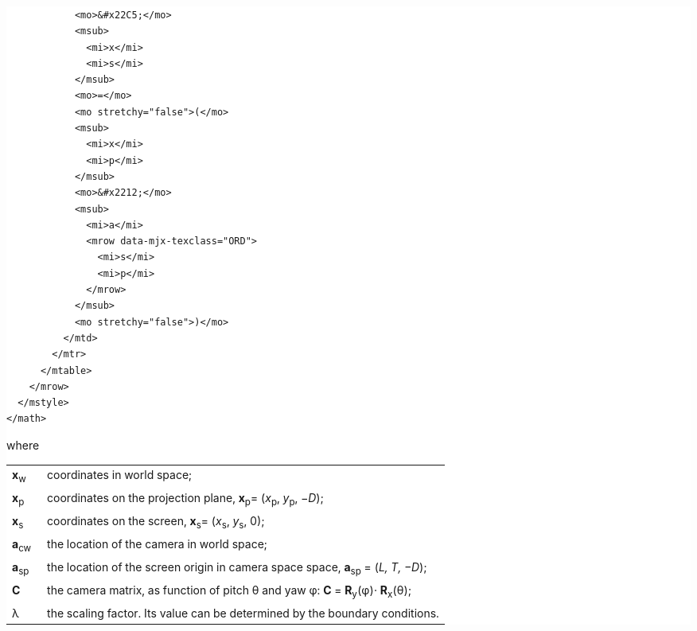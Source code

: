                 <mo>&#x22C5;</mo>
                <msub>
                  <mi>x</mi>
                  <mi>s</mi>
                </msub>
                <mo>=</mo>
                <mo stretchy="false">(</mo>
                <msub>
                  <mi>x</mi>
                  <mi>p</mi>
                </msub>
                <mo>&#x2212;</mo>
                <msub>
                  <mi>a</mi>
                  <mrow data-mjx-texclass="ORD">
                    <mi>s</mi>
                    <mi>p</mi>
                  </mrow>
                </msub>
                <mo stretchy="false">)</mo>
              </mtd>
            </mtr>
          </mtable>
        </mrow>
      </mstyle>
    </math>
  </td>
</table>

where

<div class="lblock">
  <table cellpadding=0>
    <tr>
      <td width="8%"><b>x</b><sub>w</sub>
      <td>coordinates in world space;
    <tr>
      <td><b>x</b><sub>p</sub>
      <td> coordinates on the projection plane, <b>x</b><sub>p</sub>=
      (<i>x</i><sub>p</sub>, <i>y</i><sub>p</sub>, &minus;<i>D</i>);
    <tr>
      <td><b>x</b><sub>s</sub>
      <td>coordinates on the screen, <b>x</b><sub>s</sub>=
      (<i>x</i><sub>s</sub>, <i>y</i><sub>s</sub>, 0);
    <tr>
      <td><b>a</b><sub>cw</sub>
      <td>the location of the camera in world space;
    <tr>
      <td><b>a</b><sub>sp</sub>
      <td>the location of the screen origin in camera space space,
      <b>a</b><sub>sp</sub>&nbsp;=&nbsp;(<i>L, T, &minus;D</i>);
    <tr>
      <td><b>C</b>
      <td>the camera matrix, as function of pitch &theta; and yaw &phi;:
      <b>C</b> =
      <b>R</b><sub>y</sub>(&phi;)· <b>R</b><sub>x</sub>(&theta;);
    <tr>
      <td>&lambda;
      <td>the scaling factor. Its value can be determined by the
      boundary conditions.
  </table>
</div>
